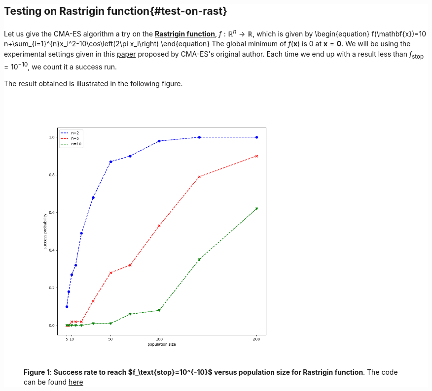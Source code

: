 ## Testing on Rastrigin function{#test-on-rast}
Let us give the CMA-ES algorithm a try on the [**Rastrigin function**](https://en.wikipedia.org/wiki/Rastrigin_function), $f:\mathbb{R}^n\to\mathbb{R}$, which is given by
\begin{equation}
f(\mathbf{x})=10 n+\sum_{i=1}^{n}x_i^2-10\cos\left(2\pi x_i\right)
\end{equation}
The global minimum of $f(\mathbf{x})$ is $0$ at $\mathbf{x}=\mathbf{0}$. We will be using the experimental settings given in this [paper](#cmaes-exp) proposed by CMA-ES's original author. Each time we end up with a result less than $f_\text{stop}=10^{-10}$, we count it a success run.

The result obtained is illustrated in the following figure.
<figure>
	<img src="/images/cma-es/cmaes-rastrigin.png" alt="CMA-ES on rastrigin" width="70%" height="70%"/>
	<figcaption><b>Figure 1</b>: <b>Success rate to reach $f_\text{stop}=10^{-10}$ versus population size for Rastrigin function</b>. The code can be found <a href='https://github.com/trunghng/evolution-strategies/blob/main/testing_ground.py' target='_blank'>here</a></figcaption>
</figure>
